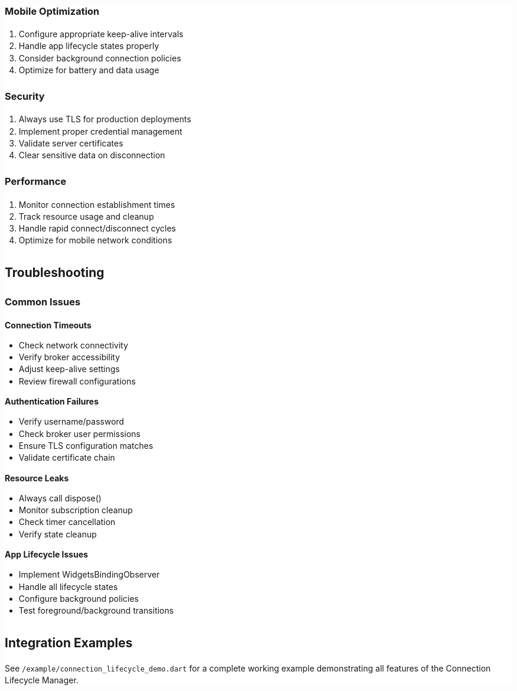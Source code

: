 ### Mobile Optimization
1. Configure appropriate keep-alive intervals
2. Handle app lifecycle states properly
3. Consider background connection policies
4. Optimize for battery and data usage

### Security
1. Always use TLS for production deployments
2. Implement proper credential management
3. Validate server certificates
4. Clear sensitive data on disconnection

### Performance
1. Monitor connection establishment times
2. Track resource usage and cleanup
3. Handle rapid connect/disconnect cycles
4. Optimize for mobile network conditions

## Troubleshooting

### Common Issues

**Connection Timeouts**
- Check network connectivity
- Verify broker accessibility
- Adjust keep-alive settings
- Review firewall configurations

**Authentication Failures**
- Verify username/password
- Check broker user permissions
- Ensure TLS configuration matches
- Validate certificate chain

**Resource Leaks**
- Always call dispose()
- Monitor subscription cleanup
- Check timer cancellation
- Verify state cleanup

**App Lifecycle Issues**
- Implement WidgetsBindingObserver
- Handle all lifecycle states
- Configure background policies
- Test foreground/background transitions

## Integration Examples

See `/example/connection_lifecycle_demo.dart` for a complete working example demonstrating all features of the Connection Lifecycle Manager.

